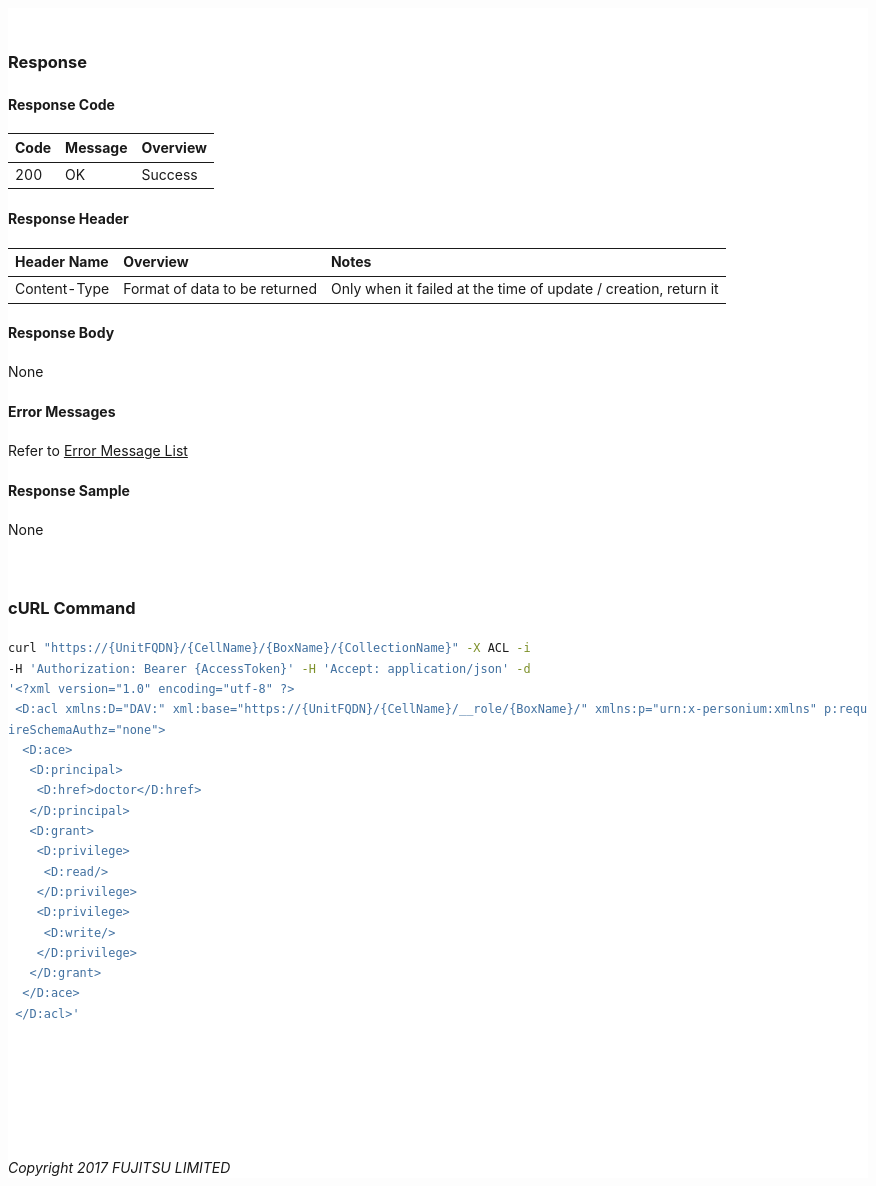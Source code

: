 
<br>

### Response

#### Response Code

| Code<br> | Message<br> | Overview<br> |
|:-- |:-- |:-- |
| 200<br>  | OK<br>      | Success<br>  |

#### Response Header

| Header Name<br>  | Overview<br>                      | Notes<br>                                                           |
|:-- |:-- |:-- |
| Content-Type<br> | Format of data to be returned<br> | Only when it failed at the time of update / creation, return it<br> |

#### Response Body

None

#### Error Messages

Refer to [Error Message List](004_Error_Messages.html)

#### Response Sample

None

<br>

### cURL Command

```sh
curl "https://{UnitFQDN}/{CellName}/{BoxName}/{CollectionName}" -X ACL -i
-H 'Authorization: Bearer {AccessToken}' -H 'Accept: application/json' -d
'<?xml version="1.0" encoding="utf-8" ?>
 <D:acl xmlns:D="DAV:" xml:base="https://{UnitFQDN}/{CellName}/__role/{BoxName}/" xmlns:p="urn:x-personium:xmlns" p:requireSchemaAuthz="none">
  <D:ace>
   <D:principal>
    <D:href>doctor</D:href>
   </D:principal>
   <D:grant>
    <D:privilege>
     <D:read/>
    </D:privilege>
    <D:privilege>
     <D:write/>
    </D:privilege>
   </D:grant>
  </D:ace>
 </D:acl>'
```

<br><br><br><br><br>

###### Copyright 2017 FUJITSU LIMITED